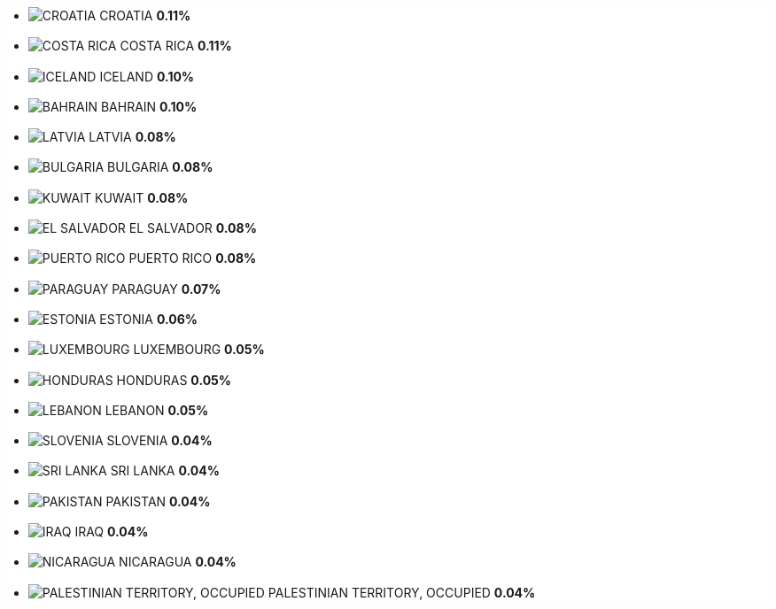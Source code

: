 - ![CROATIA](https://www.astrobunny.net/wp-content/plugins/firestats/img/flags/hr.png "CROATIA") CROATIA **0.11%**
  
- ![COSTA RICA](https://www.astrobunny.net/wp-content/plugins/firestats/img/flags/cr.png "COSTA RICA") COSTA RICA **0.11%**
  
- ![ICELAND](https://www.astrobunny.net/wp-content/plugins/firestats/img/flags/is.png "ICELAND") ICELAND **0.10%**
  
- ![BAHRAIN](https://www.astrobunny.net/wp-content/plugins/firestats/img/flags/bh.png "BAHRAIN") BAHRAIN **0.10%**
  
- ![LATVIA](https://www.astrobunny.net/wp-content/plugins/firestats/img/flags/lv.png "LATVIA") LATVIA **0.08%**
  
- ![BULGARIA](https://www.astrobunny.net/wp-content/plugins/firestats/img/flags/bg.png "BULGARIA") BULGARIA **0.08%**
  
- ![KUWAIT](https://www.astrobunny.net/wp-content/plugins/firestats/img/flags/kw.png "KUWAIT") KUWAIT **0.08%**
  
- ![EL SALVADOR](https://www.astrobunny.net/wp-content/plugins/firestats/img/flags/sv.png "EL SALVADOR") EL SALVADOR **0.08%**
  
- ![PUERTO RICO](https://www.astrobunny.net/wp-content/plugins/firestats/img/flags/pr.png "PUERTO RICO") PUERTO RICO **0.08%**
  
- ![PARAGUAY](https://www.astrobunny.net/wp-content/plugins/firestats/img/flags/py.png "PARAGUAY") PARAGUAY **0.07%**
  
- ![ESTONIA](https://www.astrobunny.net/wp-content/plugins/firestats/img/flags/ee.png "ESTONIA") ESTONIA **0.06%**
  
- ![LUXEMBOURG](https://www.astrobunny.net/wp-content/plugins/firestats/img/flags/lu.png "LUXEMBOURG") LUXEMBOURG **0.05%**
  
- ![HONDURAS](https://www.astrobunny.net/wp-content/plugins/firestats/img/flags/hn.png "HONDURAS") HONDURAS **0.05%**
  
- ![LEBANON](https://www.astrobunny.net/wp-content/plugins/firestats/img/flags/lb.png "LEBANON") LEBANON **0.05%**
  
- ![SLOVENIA](https://www.astrobunny.net/wp-content/plugins/firestats/img/flags/si.png "SLOVENIA") SLOVENIA **0.04%**
  
- ![SRI LANKA](https://www.astrobunny.net/wp-content/plugins/firestats/img/flags/lk.png "SRI LANKA") SRI LANKA **0.04%**
  
- ![PAKISTAN](https://www.astrobunny.net/wp-content/plugins/firestats/img/flags/pk.png "PAKISTAN") PAKISTAN **0.04%**
  
- ![IRAQ](https://www.astrobunny.net/wp-content/plugins/firestats/img/flags/iq.png "IRAQ") IRAQ **0.04%**
  
- ![NICARAGUA](https://www.astrobunny.net/wp-content/plugins/firestats/img/flags/ni.png "NICARAGUA") NICARAGUA **0.04%**
  
- ![PALESTINIAN TERRITORY, OCCUPIED](https://www.astrobunny.net/wp-content/plugins/firestats/img/flags/ps.png "PALESTINIAN TERRITORY, OCCUPIED") PALESTINIAN TERRITORY, OCCUPIED **0.04%**
  
